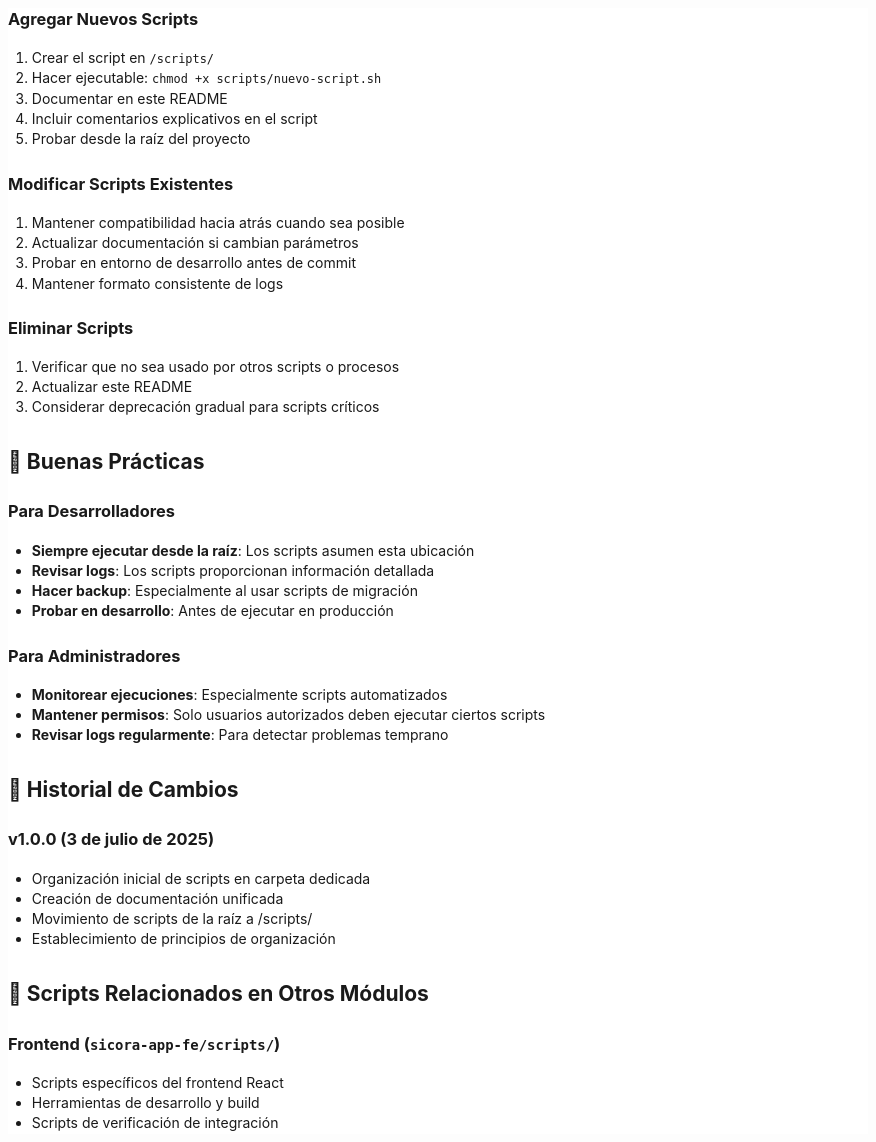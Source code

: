 ### Agregar Nuevos Scripts

1. Crear el script en `/scripts/`
2. Hacer ejecutable: `chmod +x scripts/nuevo-script.sh`
3. Documentar en este README
4. Incluir comentarios explicativos en el script
5. Probar desde la raíz del proyecto

### Modificar Scripts Existentes

1. Mantener compatibilidad hacia atrás cuando sea posible
2. Actualizar documentación si cambian parámetros
3. Probar en entorno de desarrollo antes de commit
4. Mantener formato consistente de logs

### Eliminar Scripts

1. Verificar que no sea usado por otros scripts o procesos
2. Actualizar este README
3. Considerar deprecación gradual para scripts críticos

## 🚨 Buenas Prácticas

### Para Desarrolladores

- **Siempre ejecutar desde la raíz**: Los scripts asumen esta ubicación
- **Revisar logs**: Los scripts proporcionan información detallada
- **Hacer backup**: Especialmente al usar scripts de migración
- **Probar en desarrollo**: Antes de ejecutar en producción

### Para Administradores

- **Monitorear ejecuciones**: Especialmente scripts automatizados
- **Mantener permisos**: Solo usuarios autorizados deben ejecutar ciertos scripts
- **Revisar logs regularmente**: Para detectar problemas temprano

## 📝 Historial de Cambios

### v1.0.0 (3 de julio de 2025)

- Organización inicial de scripts en carpeta dedicada
- Creación de documentación unificada
- Movimiento de scripts de la raíz a /scripts/
- Establecimiento de principios de organización

## 🔗 Scripts Relacionados en Otros Módulos

### Frontend (`sicora-app-fe/scripts/`)

- Scripts específicos del frontend React
- Herramientas de desarrollo y build
- Scripts de verificación de integración
